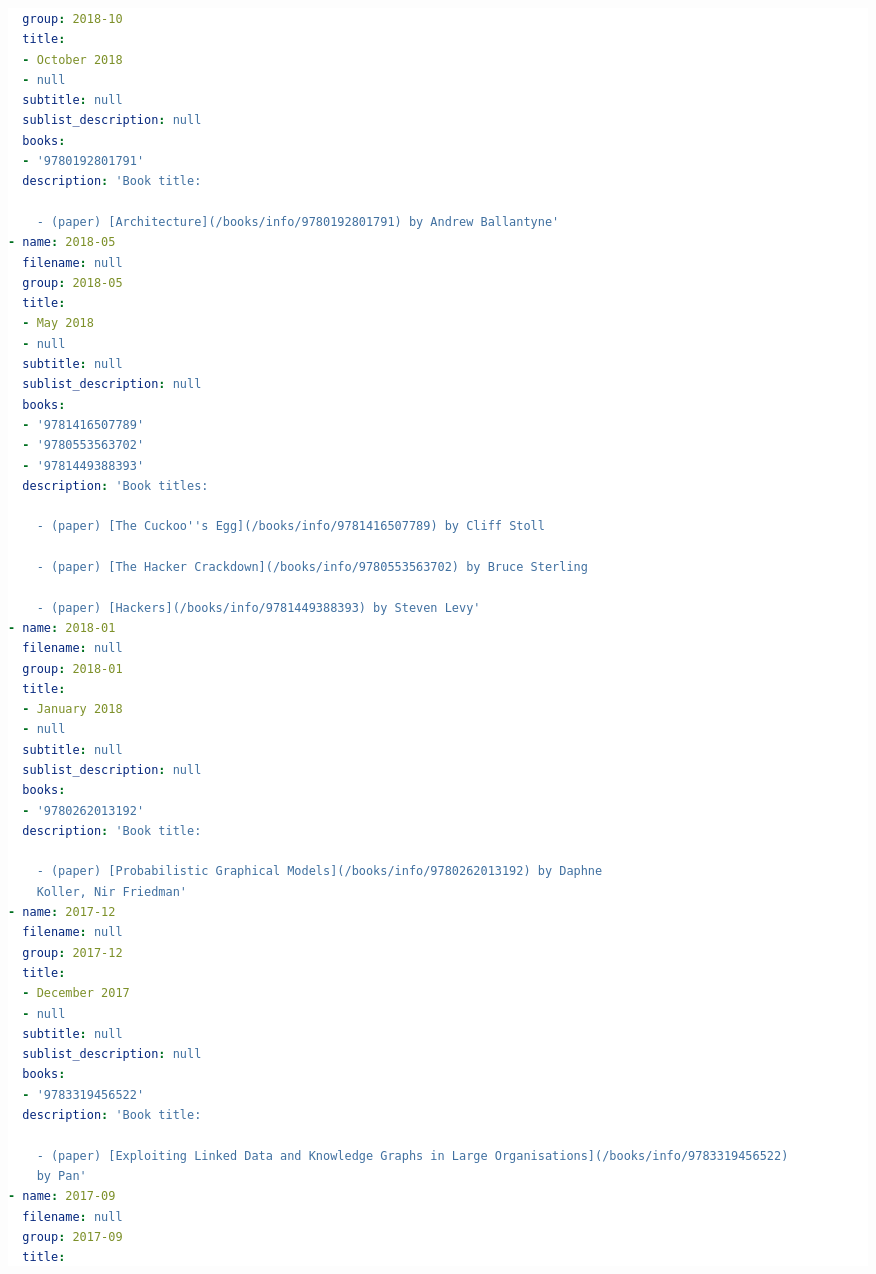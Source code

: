 ```yaml
  group: 2018-10
  title:
  - October 2018
  - null
  subtitle: null
  sublist_description: null
  books:
  - '9780192801791'
  description: 'Book title:

    - (paper) [Architecture](/books/info/9780192801791) by Andrew Ballantyne'
- name: 2018-05
  filename: null
  group: 2018-05
  title:
  - May 2018
  - null
  subtitle: null
  sublist_description: null
  books:
  - '9781416507789'
  - '9780553563702'
  - '9781449388393'
  description: 'Book titles:

    - (paper) [The Cuckoo''s Egg](/books/info/9781416507789) by Cliff Stoll

    - (paper) [The Hacker Crackdown](/books/info/9780553563702) by Bruce Sterling

    - (paper) [Hackers](/books/info/9781449388393) by Steven Levy'
- name: 2018-01
  filename: null
  group: 2018-01
  title:
  - January 2018
  - null
  subtitle: null
  sublist_description: null
  books:
  - '9780262013192'
  description: 'Book title:

    - (paper) [Probabilistic Graphical Models](/books/info/9780262013192) by Daphne
    Koller, Nir Friedman'
- name: 2017-12
  filename: null
  group: 2017-12
  title:
  - December 2017
  - null
  subtitle: null
  sublist_description: null
  books:
  - '9783319456522'
  description: 'Book title:

    - (paper) [Exploiting Linked Data and Knowledge Graphs in Large Organisations](/books/info/9783319456522)
    by Pan'
- name: 2017-09
  filename: null
  group: 2017-09
  title:
```